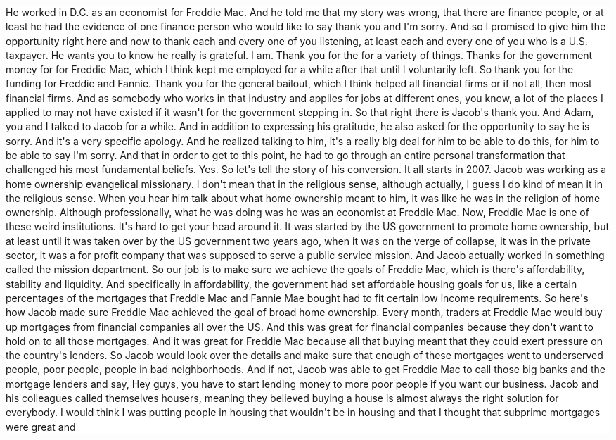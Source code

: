 He worked in D.C. as an economist for Freddie Mac.
And he told me that my story was wrong, that there are finance people, or at
least he had the evidence of one finance person who would like to say
thank you and I'm sorry.
And so I promised to give him the opportunity right here and now to thank
each and every one of you listening, at least each and every one of you
who is a U.S.
taxpayer. He wants you to know he really is grateful.
I am. Thank you for the for a variety of things.
Thanks for the government money for for Freddie Mac, which I think kept me
employed for a while after that until I voluntarily left.
So thank you for the funding for Freddie and Fannie.
Thank you for the general bailout, which I think helped all financial
firms or if not all, then most financial firms.
And as somebody who works in that industry and applies for jobs at
different ones, you know, a lot of the places I applied to may not have
existed if it wasn't for the government stepping in.
So that right there is Jacob's thank you.
And Adam, you and I talked to Jacob for a while.
And in addition to expressing his gratitude, he also asked for the
opportunity to say he is sorry.
And it's a very specific apology.
And he realized talking to him, it's a really big deal for him to be able
to do this, for him to be able to say I'm sorry.
And that in order to get to this point, he had to go through an entire
personal transformation that challenged his most fundamental beliefs.
Yes. So let's tell the story of his conversion.
It all starts in 2007.
Jacob was working as a home ownership evangelical missionary.
I don't mean that in the religious sense, although actually, I guess I
do kind of mean it in the religious sense.
When you hear him talk about what home ownership meant to him, it
was like he was in the religion of home ownership.
Although professionally, what he was doing was he was an
economist at Freddie Mac.
Now, Freddie Mac is one of these weird institutions.
It's hard to get your head around it.
It was started by the US government to promote home ownership, but at least
until it was taken over by the US government two years ago, when it was
on the verge of collapse, it was in the private sector, it was a for
profit company that was supposed to serve a public service mission.
And Jacob actually worked in something called the mission department.
So our job is to make sure we achieve the goals of Freddie Mac,
which is there's affordability, stability and liquidity.
And specifically in affordability, the government had set affordable
housing goals for us, like a certain percentages of the mortgages that
Freddie Mac and Fannie Mae bought had to fit certain low income requirements.
So here's how Jacob made sure Freddie Mac achieved the
goal of broad home ownership.
Every month, traders at Freddie Mac would buy up mortgages from
financial companies all over the US.
And this was great for financial companies because they don't want to
hold on to all those mortgages.
And it was great for Freddie Mac because all that buying meant that they
could exert pressure on the country's lenders.
So Jacob would look over the details and make sure that enough of these
mortgages went to underserved people, poor people, people in bad
neighborhoods. And if not, Jacob was able to get Freddie Mac to call
those big banks and the mortgage lenders and say, Hey guys, you have
to start lending money to more poor people if you want our business.
Jacob and his colleagues called themselves housers, meaning they
believed buying a house is almost always the right solution for everybody.
I would think I was putting people in housing that wouldn't be in
housing and that I thought that subprime mortgages were great and